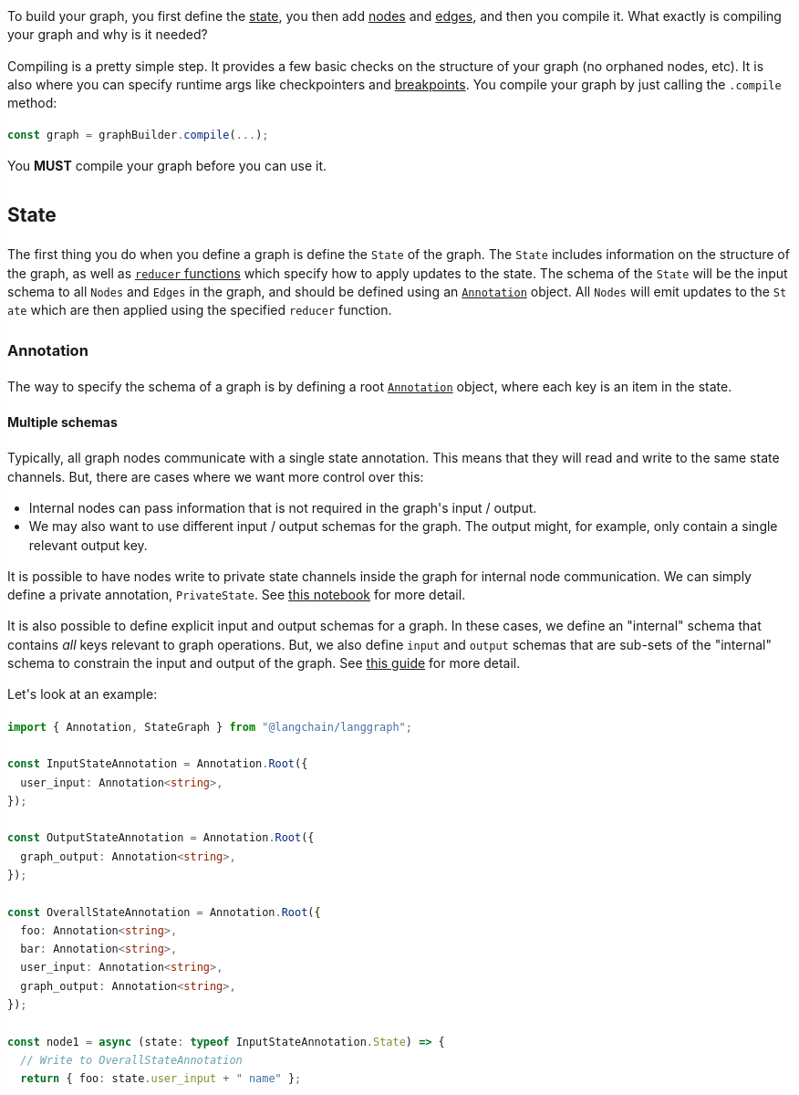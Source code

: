 To build your graph, you first define the [state](#state), you then add [nodes](#nodes) and [edges](#edges), and then you compile it. What exactly is compiling your graph and why is it needed?

Compiling is a pretty simple step. It provides a few basic checks on the structure of your graph (no orphaned nodes, etc). It is also where you can specify runtime args like checkpointers and [breakpoints](#breakpoints). You compile your graph by just calling the `.compile` method:

```typescript
const graph = graphBuilder.compile(...);
```

You **MUST** compile your graph before you can use it.

## State

The first thing you do when you define a graph is define the `State` of the graph. The `State` includes information on the structure of the graph, as well as [`reducer` functions](#reducers) which specify how to apply updates to the state. The schema of the `State` will be the input schema to all `Nodes` and `Edges` in the graph, and should be defined using an [`Annotation`](/langgraphjs/reference/modules/langgraph.Annotation.html) object. All `Nodes` will emit updates to the `State` which are then applied using the specified `reducer` function.

### Annotation

The way to specify the schema of a graph is by defining a root [`Annotation`](/langgraphjs/reference/modules/langgraph.Annotation.html) object, where each key is an item in the state.

#### Multiple schemas

Typically, all graph nodes communicate with a single state annotation. This means that they will read and write to the same state channels. But, there are cases where we want more control over this:

- Internal nodes can pass information that is not required in the graph's input / output.
- We may also want to use different input / output schemas for the graph. The output might, for example, only contain a single relevant output key.

It is possible to have nodes write to private state channels inside the graph for internal node communication. We can simply define a private annotation, `PrivateState`. See [this notebook](../how-tos/pass_private_state.ipynb) for more detail.

It is also possible to define explicit input and output schemas for a graph. In these cases, we define an "internal" schema that contains _all_ keys relevant to graph operations. But, we also define `input` and `output` schemas that are sub-sets of the "internal" schema to constrain the input and output of the graph. See [this guide](../how-tos/input_output_schema.ipynb) for more detail.

Let's look at an example:

```ts
import { Annotation, StateGraph } from "@langchain/langgraph";

const InputStateAnnotation = Annotation.Root({
  user_input: Annotation<string>,
});

const OutputStateAnnotation = Annotation.Root({
  graph_output: Annotation<string>,
});

const OverallStateAnnotation = Annotation.Root({
  foo: Annotation<string>,
  bar: Annotation<string>,
  user_input: Annotation<string>,
  graph_output: Annotation<string>,
});

const node1 = async (state: typeof InputStateAnnotation.State) => {
  // Write to OverallStateAnnotation
  return { foo: state.user_input + " name" };
```
